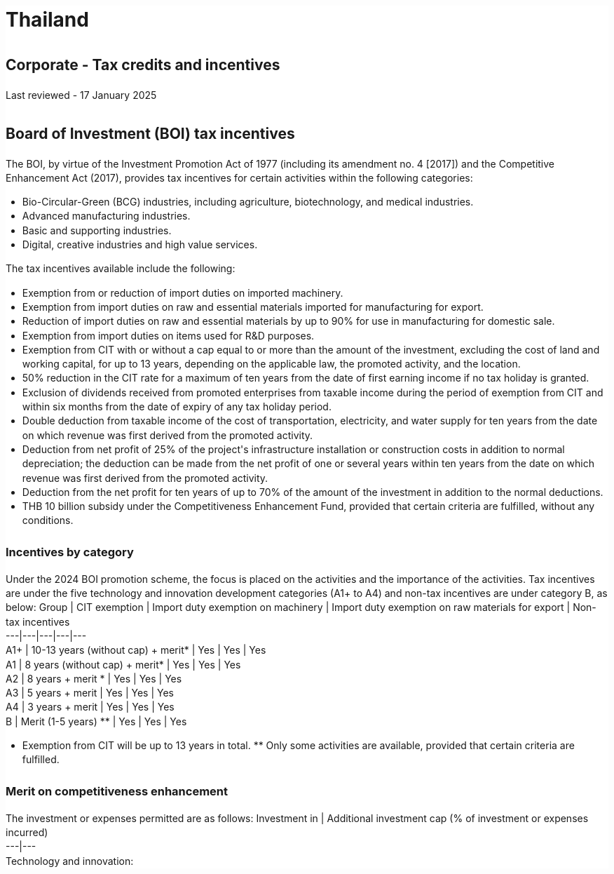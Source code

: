 # Thailand
## Corporate - Tax credits and incentives
Last reviewed - 17 January 2025
## Board of Investment (BOI) tax incentives
The BOI, by virtue of the Investment Promotion Act of 1977 (including its amendment no. 4 [2017]) and the Competitive Enhancement Act (2017), provides tax incentives for certain activities within the following categories:
  * Bio-Circular-Green (BCG) industries, including agriculture, biotechnology, and medical industries.
  * Advanced manufacturing industries.
  * Basic and supporting industries.
  * Digital, creative industries and high value services.


The tax incentives available include the following:
  * Exemption from or reduction of import duties on imported machinery.
  * Exemption from import duties on raw and essential materials imported for manufacturing for export.
  * Reduction of import duties on raw and essential materials by up to 90% for use in manufacturing for domestic sale.
  * Exemption from import duties on items used for R&D purposes.
  * Exemption from CIT with or without a cap equal to or more than the amount of the investment, excluding the cost of land and working capital, for up to 13 years, depending on the applicable law, the promoted activity, and the location.
  * 50% reduction in the CIT rate for a maximum of ten years from the date of first earning income if no tax holiday is granted.
  * Exclusion of dividends received from promoted enterprises from taxable income during the period of exemption from CIT and within six months from the date of expiry of any tax holiday period.
  * Double deduction from taxable income of the cost of transportation, electricity, and water supply for ten years from the date on which revenue was first derived from the promoted activity.
  * Deduction from net profit of 25% of the project's infrastructure installation or construction costs in addition to normal depreciation; the deduction can be made from the net profit of one or several years within ten years from the date on which revenue was first derived from the promoted activity.
  * Deduction from the net profit for ten years of up to 70% of the amount of the investment in addition to the normal deductions.
  * THB 10 billion subsidy under the Competitiveness Enhancement Fund, provided that certain criteria are fulfilled, without any conditions.


### Incentives by category
Under the 2024 BOI promotion scheme, the focus is placed on the activities and the importance of the activities. Tax incentives are under the five technology and innovation development categories (A1+ to A4) and non-tax incentives are under category B, as below:
Group | CIT exemption | Import duty exemption on machinery | Import duty exemption on raw materials for export | Non-tax incentives  
---|---|---|---|---  
A1+ | 10-13 years (without cap) + merit* | Yes | Yes | Yes  
A1 | 8 years (without cap) + merit* | Yes | Yes | Yes  
A2 | 8 years + merit * | Yes | Yes | Yes  
A3 | 5 years + merit | Yes | Yes | Yes  
A4 | 3 years + merit | Yes | Yes | Yes  
B | Merit (1-5 years) ** | Yes | Yes | Yes  
* Exemption from CIT will be up to 13 years in total.
** Only some activities are available, provided that certain criteria are fulfilled.
### Merit on competitiveness enhancement
The investment or expenses permitted are as follows:
Investment in | Additional investment cap (% of investment or expenses incurred)  
---|---  
Technology and innovation:  
